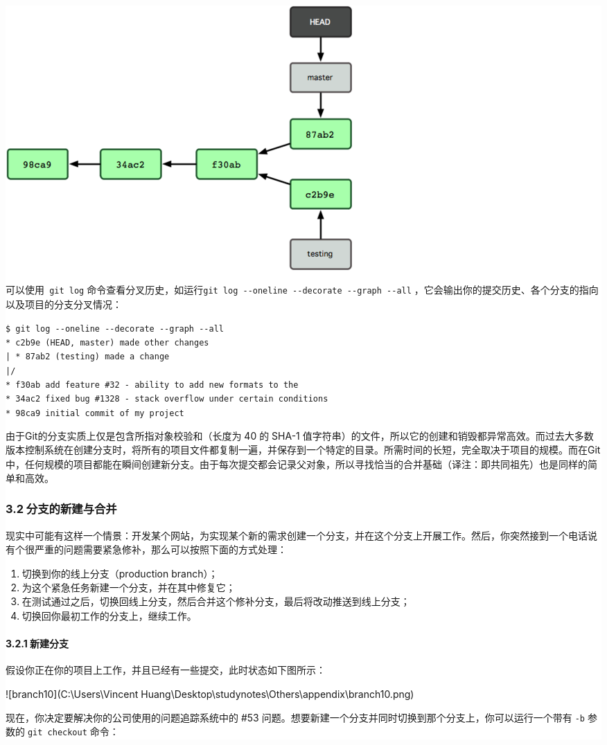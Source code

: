 ![branch9](https://github.com/hzxrosydawn/studynotes/blob/master/Others/appendix/branch9.png)

可以使用` git log` 命令查看分叉历史，如运行`git log --oneline --decorate --graph --all` ，它会输出你的提交历史、各个分支的指向以及项目的分支分叉情况：

```shell
$ git log --oneline --decorate --graph --all
* c2b9e (HEAD, master) made other changes
| * 87ab2 (testing) made a change
|/
* f30ab add feature #32 - ability to add new formats to the
* 34ac2 fixed bug #1328 - stack overflow under certain conditions
* 98ca9 initial commit of my project
```

由于Git的分支实质上仅是包含所指对象校验和（长度为 40 的 SHA-1 值字符串）的文件，所以它的创建和销毁都异常高效。而过去大多数版本控制系统在创建分支时，将所有的项目文件都复制一遍，并保存到一个特定的目录。所需时间的长短，完全取决于项目的规模。而在Git中，任何规模的项目都能在瞬间创建新分支。由于每次提交都会记录父对象，所以寻找恰当的合并基础（译注：即共同祖先）也是同样的简单和高效。

### **3.2 分支的新建与合并**

现实中可能有这样一个情景：开发某个网站，为实现某个新的需求创建一个分支，并在这个分支上开展工作。然后，你突然接到一个电话说有个很严重的问题需要紧急修补，那么可以按照下面的方式处理：

1. 切换到你的线上分支（production branch）；
2. 为这个紧急任务新建一个分支，并在其中修复它；
3. 在测试通过之后，切换回线上分支，然后合并这个修补分支，最后将改动推送到线上分支；
4. 切换回你最初工作的分支上，继续工作。

#### **3.2.1 新建分支**

假设你正在你的项目上工作，并且已经有一些提交，此时状态如下图所示：

![branch10](C:\Users\Vincent Huang\Desktop\studynotes\Others\appendix\branch10.png)

现在，你决定要解决你的公司使用的问题追踪系统中的 #53 问题。想要新建一个分支并同时切换到那个分支上，你可以运行一个带有 `-b` 参数的 `git checkout` 命令：
